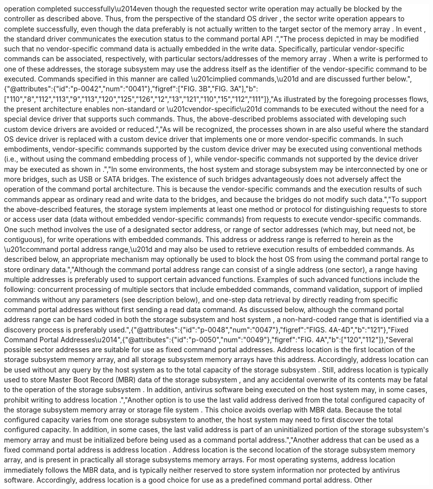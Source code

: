 operation completed successfully\u2014even though the requested sector write operation may actually be blocked by the controller  as described above. Thus, from the perspective of the standard OS driver , the sector write operation appears to complete successfully, even though the data preferably is not actually written to the target sector of the memory array . In event , the standard driver  communicates the execution status to the command portal API .","The process depicted in  may be modified such that no vendor-specific command data is actually embedded in the write data. Specifically, particular vendor-specific commands can be associated, respectively, with particular sectors\/addresses of the memory array . When a write is performed to one of these addresses, the storage subsystem  may use the address itself as the identifier of the vendor-specific command to be executed. Commands specified in this manner are called \u201cimplied commands,\u201d and are discussed further below.",{"@attributes":{"id":"p-0042","num":"0041"},"figref":["FIG. 3B","FIG. 3A"],"b":["110","8","112","113","9","113","120","125","126","12","13","121","110","15","112","111"]},"As illustrated by the foregoing processes flows, the present architecture enables non-standard or \u201cvendor-specific\u201d commands to be executed without the need for a special device driver that supports such commands. Thus, the above-described problems associated with developing such custom device drivers are avoided or reduced.","As will be recognized, the processes shown in  are also useful where the standard OS device driver  is replaced with a custom device driver that implements one or more vendor-specific commands. In such embodiments, vendor-specific commands supported by the custom device driver may be executed using conventional methods (i.e., without using the command embedding process of ), while vendor-specific commands not supported by the device driver  may be executed as shown in .","In some environments, the host system  and storage subsystem  may be interconnected by one or more bridges, such as USB or SATA bridges. The existence of such bridges advantageously does not adversely affect the operation of the command portal architecture. This is because the vendor-specific commands and the execution results of such commands appear as ordinary read and write data to the bridges, and because the bridges do not modify such data.","To support the above-described features, the storage system implements at least one method or protocol for distinguishing requests to store or access user data (data without embedded vendor-specific commands) from requests to execute vendor-specific commands. One such method involves the use of a designated sector address, or range of sector addresses (which may, but need not, be contiguous), for write operations with embedded commands. This address or address range is referred to herein as the \u201ccommand portal address range,\u201d and may also be used to retrieve execution results of embedded commands. As described below, an appropriate mechanism may optionally be used to block the host OS from using the command portal range to store ordinary data.","Although the command portal address range can consist of a single address (one sector), a range having multiple addresses is preferably used to support certain advanced functions. Examples of such advanced functions include the following: concurrent processing of multiple sectors that include embedded commands, command validation, support of implied commands without any parameters (see description below), and one-step data retrieval by directly reading from specific command portal addresses without first sending a read data command. As discussed below, although the command portal address range can be hard coded in both the storage subsystem  and host system , a non-hard-coded range that is identified via a discovery process is preferably used.",{"@attributes":{"id":"p-0048","num":"0047"},"figref":"FIGS. 4A-4D","b":"121"},"Fixed Command Portal Addresses\u2014",{"@attributes":{"id":"p-0050","num":"0049"},"figref":"FIG. 4A","b":["120","112"]},"Several possible sector addresses are suitable for use as fixed command portal addresses. Address location  is the first location of the storage subsystem memory array, and all storage subsystem memory arrays have this address. Accordingly, address location  can be used without any query by the host system  as to the total capacity of the storage subsystem . Still, address location  is typically used to store Master Boot Record (MBR) data of the storage subsystem , and any accidental overwrite of its contents may be fatal to the operation of the storage subsystem . In addition, antivirus software being executed on the host system  may, in some cases, prohibit writing to address location .","Another option is to use the last valid address derived from the total configured capacity of the storage subsystem memory array or storage file system . This choice avoids overlap with MBR data. Because the total configured capacity varies from one storage subsystem to another, the host system  may need to first discover the total configured capacity. In addition, in some cases, the last valid address is part of an uninitialized portion of the storage subsystem's memory array and must be initialized before being used as a command portal address.","Another address that can be used as a fixed command portal address is address location . Address location  is the second location of the storage subsystem memory array, and is present in practically all storage subsystems memory arrays. For most operating systems, address location  immediately follows the MBR data, and is typically neither reserved to store system information nor protected by antivirus software. Accordingly, address location  is a good choice for use as a predefined command portal address. Other